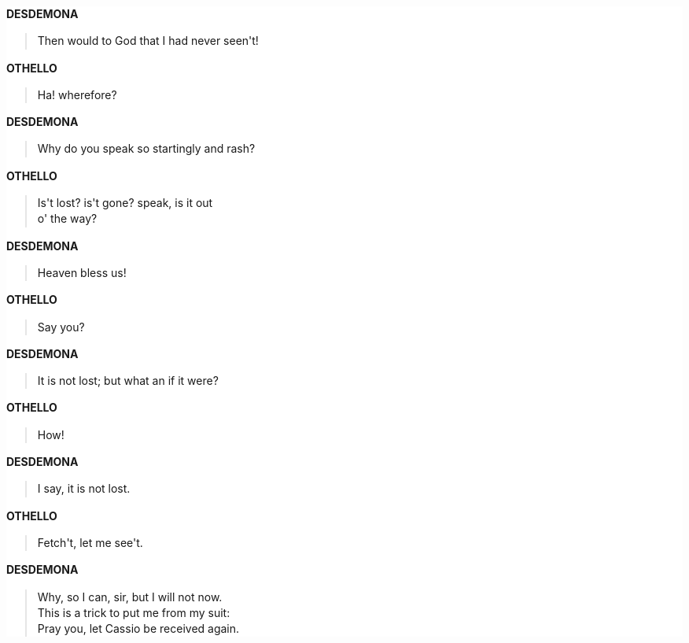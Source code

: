 <A NAME=speech41><b>DESDEMONA</b></a>
<blockquote>
<A NAME=86>Then would to God that I had never seen't!</A><br>
</blockquote>

<A NAME=speech42><b>OTHELLO</b></a>
<blockquote>
<A NAME=87>Ha! wherefore?</A><br>
</blockquote>

<A NAME=speech43><b>DESDEMONA</b></a>
<blockquote>
<A NAME=88>Why do you speak so startingly and rash?</A><br>
</blockquote>

<A NAME=speech44><b>OTHELLO</b></a>
<blockquote>
<A NAME=89>Is't lost? is't gone? speak, is it out</A><br>
<A NAME=90>o' the way?</A><br>
</blockquote>

<A NAME=speech45><b>DESDEMONA</b></a>
<blockquote>
<A NAME=91>Heaven bless us!</A><br>
</blockquote>

<A NAME=speech46><b>OTHELLO</b></a>
<blockquote>
<A NAME=92>Say you?</A><br>
</blockquote>

<A NAME=speech47><b>DESDEMONA</b></a>
<blockquote>
<A NAME=93>It is not lost; but what an if it were?</A><br>
</blockquote>

<A NAME=speech48><b>OTHELLO</b></a>
<blockquote>
<A NAME=94>How!</A><br>
</blockquote>

<A NAME=speech49><b>DESDEMONA</b></a>
<blockquote>
<A NAME=95>I say, it is not lost.</A><br>
</blockquote>

<A NAME=speech50><b>OTHELLO</b></a>
<blockquote>
<A NAME=96>Fetch't, let me see't.</A><br>
</blockquote>

<A NAME=speech51><b>DESDEMONA</b></a>
<blockquote>
<A NAME=97>Why, so I can, sir, but I will not now.</A><br>
<A NAME=98>This is a trick to put me from my suit:</A><br>
<A NAME=99>Pray you, let Cassio be received again.</A><br>
</blockquote>
